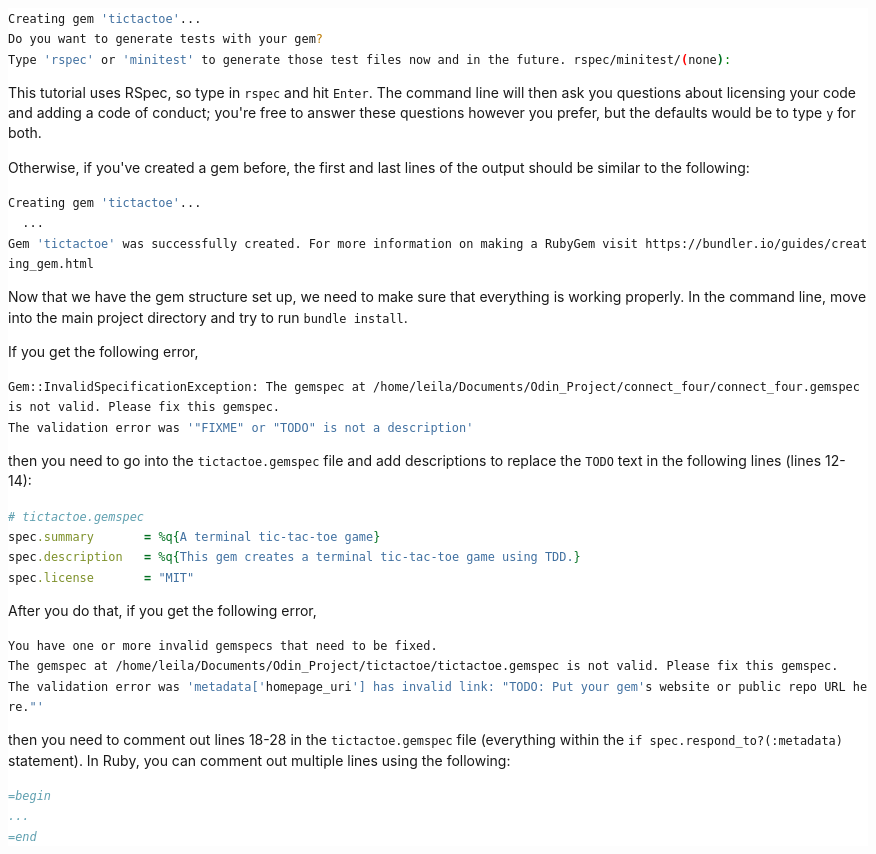 ~~~bash
Creating gem 'tictactoe'...
Do you want to generate tests with your gem?
Type 'rspec' or 'minitest' to generate those test files now and in the future. rspec/minitest/(none):
~~~

This tutorial uses RSpec, so type in `rspec` and hit `Enter`. The command line will then ask you questions about licensing your code and adding a code of conduct; you're free to answer these questions however you prefer, but the defaults would be to type `y` for both.

Otherwise, if you've created a gem before, the first and last lines of the output should be similar to the following:

~~~bash
Creating gem 'tictactoe'...
  ...
Gem 'tictactoe' was successfully created. For more information on making a RubyGem visit https://bundler.io/guides/creating_gem.html
~~~

Now that we have the gem structure set up, we need to make sure that everything is working properly. In the command line, move into the main project directory and try to run `bundle install`. 

If you get the following error,

~~~bash
Gem::InvalidSpecificationException: The gemspec at /home/leila/Documents/Odin_Project/connect_four/connect_four.gemspec is not valid. Please fix this gemspec.
The validation error was '"FIXME" or "TODO" is not a description'
~~~

then you need to go into the `tictactoe.gemspec` file and add descriptions to replace the `TODO` text in the following lines (lines 12-14):

~~~ruby
# tictactoe.gemspec
spec.summary       = %q{A terminal tic-tac-toe game}
spec.description   = %q{This gem creates a terminal tic-tac-toe game using TDD.}
spec.license       = "MIT"
~~~

After you do that, if you get the following error,

~~~bash
You have one or more invalid gemspecs that need to be fixed.
The gemspec at /home/leila/Documents/Odin_Project/tictactoe/tictactoe.gemspec is not valid. Please fix this gemspec.
The validation error was 'metadata['homepage_uri'] has invalid link: "TODO: Put your gem's website or public repo URL here."'
~~~

then you need to comment out lines 18-28 in the `tictactoe.gemspec` file (everything within the `if spec.respond_to?(:metadata)` statement). In Ruby, you can comment out multiple lines using the following:

~~~ruby
=begin
...
=end
~~~
